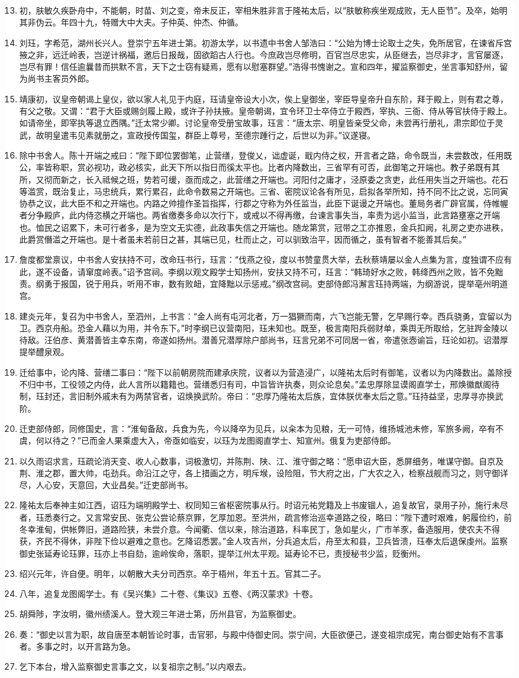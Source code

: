 13. <span id="列传第一百三十七-卫肤敏_刘珏_胡舜陟_沈晦_刘一止_弟宁止_胡交修_綦崇礼-13"></span>
初，肤敏久疾卧舟中，不能朝，时苗、刘之变，帝未反正，宰相朱胜非言于隆祐太后，以“肤敏称疾坐观成败，无人臣节”。及卒，始明其非伪云。年四十九，特赠大中大夫。子仲英、仲杰、仲循。

14. <span id="列传第一百三十七-卫肤敏_刘珏_胡舜陟_沈晦_刘一止_弟宁止_胡交修_綦崇礼-14"></span>
刘珏，字希范，湖州长兴人。登崇宁五年进士第。初游太学，以书遗中书舍人邹浩曰：“公始为博士论取士之失，免所居官，在谏省斥宫掖之非，远迁岭表，岂逆计祸福，邀后日报哉，固欲蹈古人行也。今庶政岂尽修明，百官岂尽忠实，从臣继去，岂尽非才，言官屡逐，岂尽有罪！信任逾曩昔而拱默不言，天下之士窃有疑焉，愿有以慰塞群望。”浩得书愧谢之。宣和四年，擢监察御史，坐言事知舒州，留为尚书主客员外郎。

15. <span id="列传第一百三十七-卫肤敏_刘珏_胡舜陟_沈晦_刘一止_弟宁止_胡交修_綦崇礼-15"></span>
靖康初，议皇帝朝谒上皇仪，欲以家人礼见于内庭，珏请皇帝设大小次，俟上皇御坐，宰臣导皇帝升自东阶，拜于殿上，则有君之尊，有父之敬。又谓：“君于大臣或赐剑履上殿，或许子孙扶掖。皇帝朝谒，宜令环卫士卒侍立于殿西，宰执、三衙、侍从等官扶侍于殿上。如请帝坐，即宰执等退立西隅。”迁太常少卿。讨论皇帝受册宝故事，珏言：“唐太宗、明皇皆亲受父命，未尝再行册礼，肃宗即位于灵武，故明皇遣韦见素就册之，宣政授传国玺，群臣上尊号，至德宗踵行之，后世以为非。”议遂寝。

16. <span id="列传第一百三十七-卫肤敏_刘珏_胡舜陟_沈晦_刘一止_弟宁止_胡交修_綦崇礼-16"></span>
除中书舍人。陈十开端之戒曰：“陛下即位罢御笔，止营缮，登俊乂，诎虚诞，戢内侍之权，开言者之路，命令既当，未尝数改，任用既公，率皆称职，赏必视功，政必核实，此天下所以指日而徯太平也。比者内降数出，三省罕有可否，此御笔之开端也。教子弟既有其所，又彻而新之，长入祗候之班，势若可缓，亟而成之，此营缮之开端也。河阳付之庸才，泾原委之贪吏，此任用失当之开端也。花石等滥赏，既治复止，马忠统兵，累行累召，此命令数易之开端也。三省、密院议论各有所见，启拟各举所知，持不同不比之说，忘同寅协恭之议，此大臣不和之开端也。内路之帅擅作圣旨指挥，行郡之守称为外任监当，此臣下诞谩之开端也。董局务者广辟官属，侍帷幄者分争殿庐，此内侍恣横之开端也。两省缴奏多命以次行下，或戒以不得再缴，台谏言事失当，率责为远小监当，此言路壅塞之开端也。恤民之诏累下，未可行者多，是为空文无实德，此政事失信之开端也。随龙第赏，冠带之工亦推恩，金兵扣阙，礼房之吏亦进秩，此爵赏僭滥之开端也。是十者虽未若前日之甚，其端已见，杜而止之，可以驯致治平，因而循之，虽有智者不能善其后矣。”

17. <span id="列传第一百三十七-卫肤敏_刘珏_胡舜陟_沈晦_刘一止_弟宁止_胡交修_綦崇礼-17"></span>
詹度都堂禀议，中书舍人安扶持不可，改命珏书行，珏言：“伐燕之役，度以书赞童贯大举，去秋蔡靖屡以金人点集为言，度独谓不应有此，遂不设备，请窜度岭表。”诏予宫祠。李纲以观文殿学士知扬州，安扶又持不可，珏言：“韩琦好水之败，韩绛西州之败，皆不免黜责。纲勇于报国，锐于用兵，听用不审，数有败衄，宜降黜以示惩戒。”纲改宫祠。吏部侍郎冯澥言珏持两端，为纲游说，提举亳州明道宫。

18. <span id="列传第一百三十七-卫肤敏_刘珏_胡舜陟_沈晦_刘一止_弟宁止_胡交修_綦崇礼-18"></span>
建炎元年，复召为中书舍人，至泗州，上书言：“金人尚有屯河北者，万一猖獗而南，六飞岂能无警，乞早赐行幸。西兵骁勇，宜留以为卫。西京舟船。恐金人藉以为用，并令东下。”时李纲已议营南阳，珏未知也。既至，极言南阳兵弱财单，乘舆无所取给，乞驻跸金陵以待敌。汪伯彦、黄潜善皆主幸东南，帝遂如扬州。潜善兄潜厚除户部尚书，珏言兄弟不可同居一省，帝遣张悫谕旨，珏论如初。诏潜厚提举醴泉观。

19. <span id="列传第一百三十七-卫肤敏_刘珏_胡舜陟_沈晦_刘一止_弟宁止_胡交修_綦崇礼-19"></span>
迁给事中，论内降、营缮二事曰：“陛下以前朝房院而建承庆院，议者以为营造浸广，以隆祐太后时有御笔，议者以为内降数出。盖除授不归中书，工役领之内侍，此人言所以籍籍也。营缮悉归有司，中旨皆许执奏，则众论息矣。”孟忠厚除显谟阁直学士，邢焕徽猷阁待制，珏封还，言旧制外戚未有为两禁官者，诏焕换武阶。帝曰：“忠厚乃隆祐太后族，宜体朕优奉太后之意。”珏持益坚，忠厚寻亦换武阶。

20. <span id="列传第一百三十七-卫肤敏_刘珏_胡舜陟_沈晦_刘一止_弟宁止_胡交修_綦崇礼-20"></span>
迁吏部侍郎，同修国史，言：“淮甸备敌，兵食为先，今以降卒为见兵，以籴本为见粮，无一可恃，维扬城池未修，军旅多阙，卒有不虞，何以待之？”已而金人果乘虚大入，帝亟如临安，以珏为龙图阁直学士、知宣州。俄复为吏部侍郎。

21. <span id="列传第一百三十七-卫肤敏_刘珏_胡舜陟_沈晦_刘一止_弟宁止_胡交修_綦崇礼-21"></span>
以久雨诏求言，珏疏论消天变、收人心数事，词极激切，并陈荆、陕、江、淮守御之略：“愿申诏大臣，悉屏细务，唯谋守御。自京及荆、淮之郡，置大帅，屯劲兵。命沿江之守，各上措画之方，明斥堠，设险阻，节大府之出，广大农之入，检察战舰而习之，则守御详尽，人心安，天意回，大业昌矣。”迁吏部尚书。

22. <span id="列传第一百三十七-卫肤敏_刘珏_胡舜陟_沈晦_刘一止_弟宁止_胡交修_綦崇礼-22"></span>
隆祐太后奉神主如江西，诏珏为端明殿学士、权同知三省枢密院事从行。时诏元祐党籍及上书废锢人，追复故官，录用子孙，施行未尽者，珏悉奏行之。又言常安民、张克公尝论蔡京罪，乞厚加恩。至洪州，疏言修治巡幸道路之役，略曰：“陛下遭时艰难，躬履俭约，前冬幸淮甸，供帐弊旧，道路险狭，未尝介意。今闻衢、信以来，除治道路，科率民丁，急如星火，广市羊豕，备造服用，使农夫不得获，齐民不得休，非陛下俭以避难之意也。乞降诏悉罢。”金人攻吉州，分兵追太后，舟至太和县，卫兵皆溃，珏奉太后退保虔州。监察御史张延寿论珏罪，珏亦上书自劾，逾岭俟命，落职，提举江州太平观。延寿论不已，责授秘书少监，贬衡州。

23. <span id="列传第一百三十七-卫肤敏_刘珏_胡舜陟_沈晦_刘一止_弟宁止_胡交修_綦崇礼-23"></span>
绍兴元年，许自便。明年，以朝散大夫分司西京。卒于梧州，年五十五。官其二子。

24. <span id="列传第一百三十七-卫肤敏_刘珏_胡舜陟_沈晦_刘一止_弟宁止_胡交修_綦崇礼-24"></span>
八年，追复龙图阁学士。有《吴兴集》二十卷、《集议》五卷、《两汉蒙求》十卷。

25. <span id="列传第一百三十七-卫肤敏_刘珏_胡舜陟_沈晦_刘一止_弟宁止_胡交修_綦崇礼-25"></span>
胡舜陟，字汝明，徽州绩溪人。登大观三年进士第，历州县官，为监察御史。

26. <span id="列传第一百三十七-卫肤敏_刘珏_胡舜陟_沈晦_刘一止_弟宁止_胡交修_綦崇礼-26"></span>
奏：“御史以言为职，故自唐至本朝皆论时事，击官邪，与殿中侍御史同。崇宁间，大臣欲便己，遂变祖宗成宪，南台御史始有不言事者。多事之时，以开言路为急。

27. <span id="列传第一百三十七-卫肤敏_刘珏_胡舜陟_沈晦_刘一止_弟宁止_胡交修_綦崇礼-27"></span>
乞下本台，增入监察御史言事之文，以复祖宗之制。”以内艰去。
